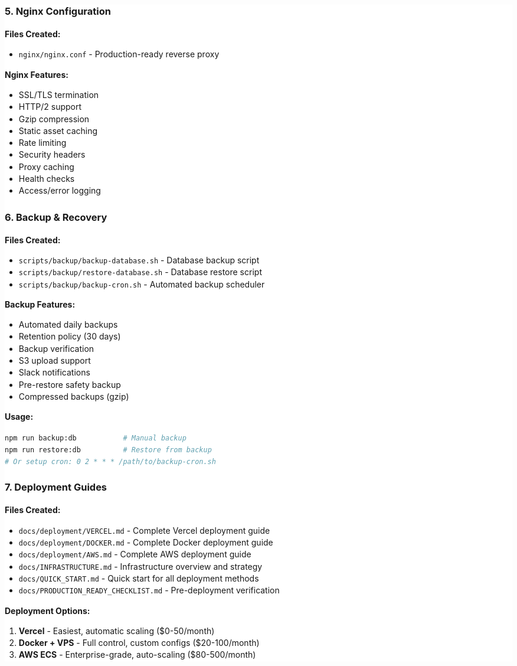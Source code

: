 ### 5. Nginx Configuration

**Files Created:**
- `nginx/nginx.conf` - Production-ready reverse proxy

**Nginx Features:**
- SSL/TLS termination
- HTTP/2 support
- Gzip compression
- Static asset caching
- Rate limiting
- Security headers
- Proxy caching
- Health checks
- Access/error logging

### 6. Backup & Recovery

**Files Created:**
- `scripts/backup/backup-database.sh` - Database backup script
- `scripts/backup/restore-database.sh` - Database restore script
- `scripts/backup/backup-cron.sh` - Automated backup scheduler

**Backup Features:**
- Automated daily backups
- Retention policy (30 days)
- Backup verification
- S3 upload support
- Slack notifications
- Pre-restore safety backup
- Compressed backups (gzip)

**Usage:**
```bash
npm run backup:db           # Manual backup
npm run restore:db          # Restore from backup
# Or setup cron: 0 2 * * * /path/to/backup-cron.sh
```

### 7. Deployment Guides

**Files Created:**
- `docs/deployment/VERCEL.md` - Complete Vercel deployment guide
- `docs/deployment/DOCKER.md` - Complete Docker deployment guide
- `docs/deployment/AWS.md` - Complete AWS deployment guide
- `docs/INFRASTRUCTURE.md` - Infrastructure overview and strategy
- `docs/QUICK_START.md` - Quick start for all deployment methods
- `docs/PRODUCTION_READY_CHECKLIST.md` - Pre-deployment verification

**Deployment Options:**
1. **Vercel** - Easiest, automatic scaling ($0-50/month)
2. **Docker + VPS** - Full control, custom configs ($20-100/month)
3. **AWS ECS** - Enterprise-grade, auto-scaling ($80-500/month)
